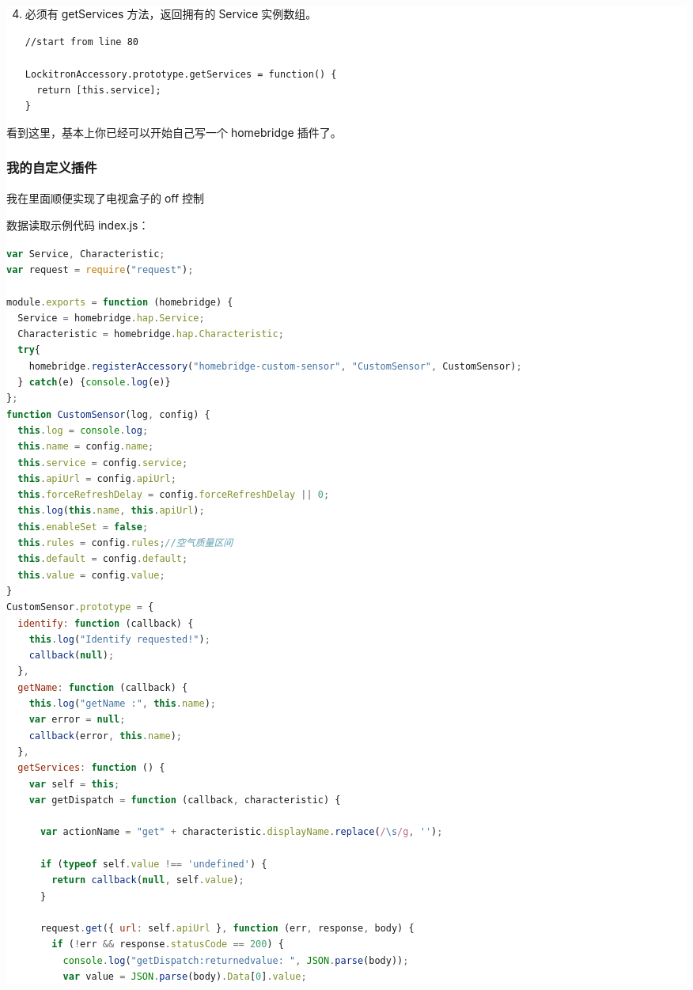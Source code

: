 4. 必须有 getServices 方法，返回拥有的 Service 实例数组。

   ```
   //start from line 80

   LockitronAccessory.prototype.getServices = function() {
     return [this.service];
   }
   ```



看到这里，基本上你已经可以开始自己写一个 homebridge 插件了。

### 我的自定义插件

我在里面顺便实现了电视盒子的 off 控制

数据读取示例代码 index.js：

```javascript
var Service, Characteristic;
var request = require("request");

module.exports = function (homebridge) { 
  Service = homebridge.hap.Service;
  Characteristic = homebridge.hap.Characteristic;
  try{
    homebridge.registerAccessory("homebridge-custom-sensor", "CustomSensor", CustomSensor);
  } catch(e) {console.log(e)}     
};
function CustomSensor(log, config) { 
  this.log = console.log; 
  this.name = config.name;
  this.service = config.service; 
  this.apiUrl = config.apiUrl;
  this.forceRefreshDelay = config.forceRefreshDelay || 0;
  this.log(this.name, this.apiUrl);
  this.enableSet = false;
  this.rules = config.rules;//空气质量区间
  this.default = config.default;   
  this.value = config.value;
}
CustomSensor.prototype = {
  identify: function (callback) {
    this.log("Identify requested!");
    callback(null);
  },              
  getName: function (callback) {
    this.log("getName :", this.name); 
    var error = null;
    callback(error, this.name);
  },
  getServices: function () {
    var self = this;
    var getDispatch = function (callback, characteristic) {
      
      var actionName = "get" + characteristic.displayName.replace(/\s/g, '');

      if (typeof self.value !== 'undefined') {
        return callback(null, self.value);
      }
      
      request.get({ url: self.apiUrl }, function (err, response, body) {
        if (!err && response.statusCode == 200) {
          console.log("getDispatch:returnedvalue: ", JSON.parse(body));
          var value = JSON.parse(body).Data[0].value;
```
